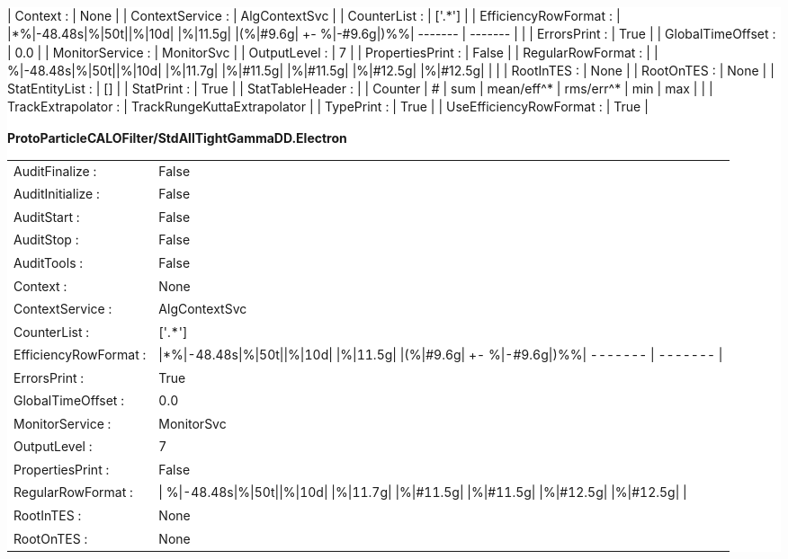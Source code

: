 | Context :                | None                                                                                                      |
| ContextService :         | AlgContextSvc                                                                                             |
| CounterList :            | ['.\*']                                                                                                 |
| EfficiencyRowFormat :    | \|\*%\|-48.48s\|%\|50t\|\|%\|10d\| \|%\|11.5g\| \|(%\|#9.6g\| +- %\|-#9.6g\|)%%\| ------- \| ------- \|   |
| ErrorsPrint :            | True                                                                                                      |
| GlobalTimeOffset :       | 0.0                                                                                                       |
| MonitorService :         | MonitorSvc                                                                                                |
| OutputLevel :            | 7                                                                                                         |
| PropertiesPrint :        | False                                                                                                     |
| RegularRowFormat :       | \| %\|-48.48s\|%\|50t\|\|%\|10d\| \|%\|11.7g\| \|%\|#11.5g\| \|%\|#11.5g\| \|%\|#12.5g\| \|%\|#12.5g\| \| |
| RootInTES :              | None                                                                                                      |
| RootOnTES :              | None                                                                                                      |
| StatEntityList :         | []                                                                                                      |
| StatPrint :              | True                                                                                                      |
| StatTableHeader :        | \| Counter \| \# \| sum \| mean/eff^\* \| rms/err^\* \| min \| max \|                                     |
| TrackExtrapolator :      | TrackRungeKuttaExtrapolator                                                                               |
| TypePrint :              | True                                                                                                      |
| UseEfficiencyRowFormat : | True                                                                                                      |

**ProtoParticleCALOFilter/StdAllTightGammaDD.Electron**

|                          |                                                                                                           |
|--------------------------|-----------------------------------------------------------------------------------------------------------|
| AuditFinalize :          | False                                                                                                     |
| AuditInitialize :        | False                                                                                                     |
| AuditStart :             | False                                                                                                     |
| AuditStop :              | False                                                                                                     |
| AuditTools :             | False                                                                                                     |
| Context :                | None                                                                                                      |
| ContextService :         | AlgContextSvc                                                                                             |
| CounterList :            | ['.\*']                                                                                                 |
| EfficiencyRowFormat :    | \|\*%\|-48.48s\|%\|50t\|\|%\|10d\| \|%\|11.5g\| \|(%\|#9.6g\| +- %\|-#9.6g\|)%%\| ------- \| ------- \|   |
| ErrorsPrint :            | True                                                                                                      |
| GlobalTimeOffset :       | 0.0                                                                                                       |
| MonitorService :         | MonitorSvc                                                                                                |
| OutputLevel :            | 7                                                                                                         |
| PropertiesPrint :        | False                                                                                                     |
| RegularRowFormat :       | \| %\|-48.48s\|%\|50t\|\|%\|10d\| \|%\|11.7g\| \|%\|#11.5g\| \|%\|#11.5g\| \|%\|#12.5g\| \|%\|#12.5g\| \| |
| RootInTES :              | None                                                                                                      |
| RootOnTES :              | None                                                                                                      |